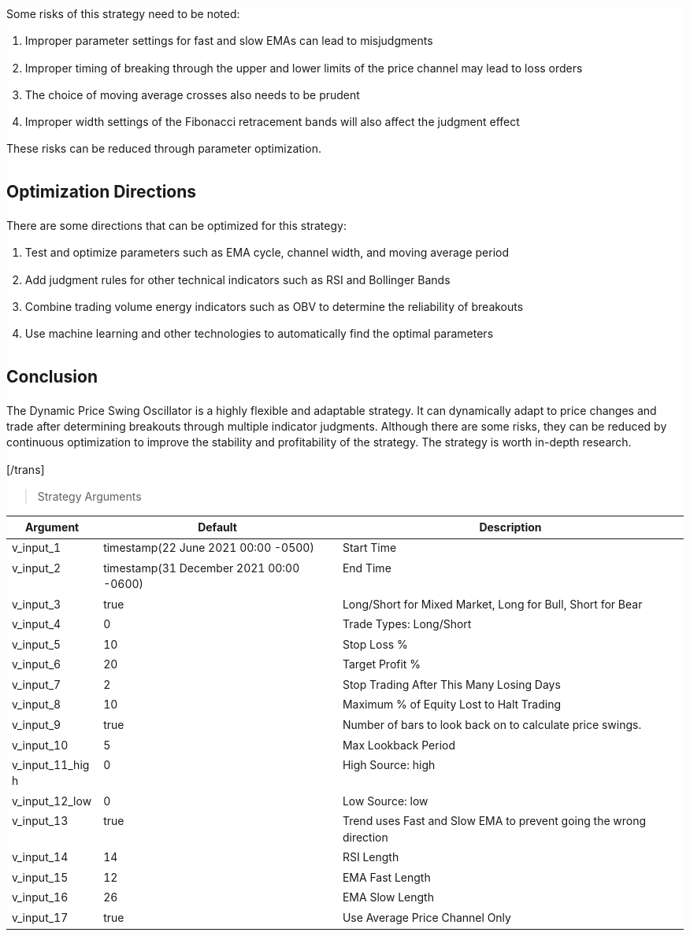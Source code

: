 Some risks of this strategy need to be noted:   

1. Improper parameter settings for fast and slow EMAs can lead to misjudgments  

2. Improper timing of breaking through the upper and lower limits of the price channel may lead to loss orders  

3. The choice of moving average crosses also needs to be prudent  

4. Improper width settings of the Fibonacci retracement bands will also affect the judgment effect  

These risks can be reduced through parameter optimization.  

## Optimization Directions  

There are some directions that can be optimized for this strategy:  

1. Test and optimize parameters such as EMA cycle, channel width, and moving average period  

2. Add judgment rules for other technical indicators such as RSI and Bollinger Bands  

3. Combine trading volume energy indicators such as OBV to determine the reliability of breakouts   

4. Use machine learning and other technologies to automatically find the optimal parameters   

## Conclusion   

The Dynamic Price Swing Oscillator is a highly flexible and adaptable strategy. It can dynamically adapt to price changes and trade after determining breakouts through multiple indicator judgments. Although there are some risks, they can be reduced by continuous optimization to improve the stability and profitability of the strategy. The strategy is worth in-depth research.

[/trans]

> Strategy Arguments



|Argument|Default|Description|
|----|----|----|
|v_input_1|timestamp(22 June 2021 00:00 -0500)|Start Time|
|v_input_2|timestamp(31 December 2021 00:00 -0600)|End Time|
|v_input_3|true|Long/Short for Mixed Market, Long for Bull, Short for Bear|
|v_input_4|0|Trade Types: Long/Short|Long Only|Short Only|
|v_input_5|10|Stop Loss %|
|v_input_6|20|Target Profit %|
|v_input_7|2|Stop Trading After This Many Losing Days|
|v_input_8|10|Maximum % of Equity Lost to Halt Trading|
|v_input_9|true|Number of bars to look back on to calculate price swings.|
|v_input_10|5|Max Lookback Period|
|v_input_11_high|0|High Source: high|close|low|open|hl2|hlc3|hlcc4|ohlc4|
|v_input_12_low|0|Low Source: low|high|close|open|hl2|hlc3|hlcc4|ohlc4|
|v_input_13|true|Trend uses Fast and Slow EMA to prevent going the wrong direction|
|v_input_14|14|RSI Length|
|v_input_15|12|EMA Fast Length|
|v_input_16|26|EMA Slow Length|
|v_input_17|true|Use Average Price Channel Only|